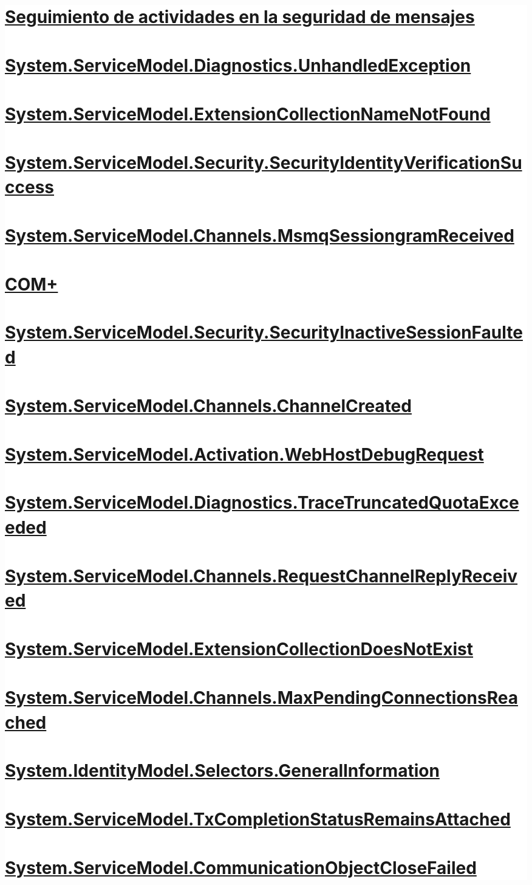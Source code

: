 # [Seguimiento de actividades en la seguridad de mensajes](activity-tracing-in-message-security.md)
# [System.ServiceModel.Diagnostics.UnhandledException](system-servicemodel-diagnostics-unhandledexception.md)
# [System.ServiceModel.ExtensionCollectionNameNotFound](system-servicemodel-extensioncollectionnamenotfound.md)
# [System.ServiceModel.Security.SecurityIdentityVerificationSuccess](system-servicemodel-security-securityidentityverificationsuccess.md)
# [System.ServiceModel.Channels.MsmqSessiongramReceived](system-servicemodel-channels-msmqsessiongramreceived.md)
# [COM+](com.md)
# [System.ServiceModel.Security.SecurityInactiveSessionFaulted](system-servicemodel-security-securityinactivesessionfaulted.md)
# [System.ServiceModel.Channels.ChannelCreated](system-servicemodel-channels-channelcreated.md)
# [System.ServiceModel.Activation.WebHostDebugRequest](system-servicemodel-activation-webhostdebugrequest.md)
# [System.ServiceModel.Diagnostics.TraceTruncatedQuotaExceeded](system-servicemodel-diagnostics-tracetruncatedquotaexceeded.md)
# [System.ServiceModel.Channels.RequestChannelReplyReceived](system-servicemodel-channels-requestchannelreplyreceived.md)
# [System.ServiceModel.ExtensionCollectionDoesNotExist](system-servicemodel-extensioncollectiondoesnotexist.md)
# [System.ServiceModel.Channels.MaxPendingConnectionsReached](system-servicemodel-channels-maxpendingconnectionsreached.md)
# [System.IdentityModel.Selectors.GeneralInformation](system-identitymodel-selectors-generalinformation.md)
# [System.ServiceModel.TxCompletionStatusRemainsAttached](system-servicemodel-txcompletionstatusremainsattached.md)
# [System.ServiceModel.CommunicationObjectCloseFailed](system-servicemodel-communicationobjectclosefailed.md)